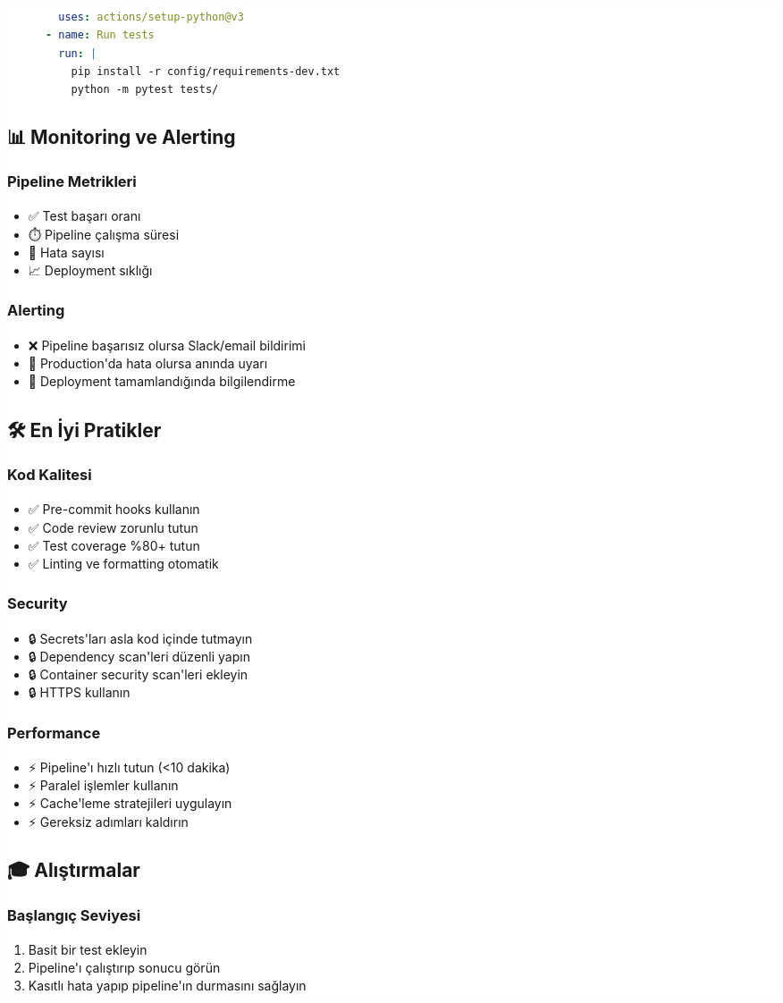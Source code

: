 ```yaml
        uses: actions/setup-python@v3
      - name: Run tests
        run: |
          pip install -r config/requirements-dev.txt
          python -m pytest tests/
```

## 📊 Monitoring ve Alerting

### Pipeline Metrikleri
- ✅ Test başarı oranı
- ⏱️ Pipeline çalışma süresi
- 🐛 Hata sayısı
- 📈 Deployment sıklığı

### Alerting
- ❌ Pipeline başarısız olursa Slack/email bildirimi
- 🚨 Production'da hata olursa anında uyarı
- 📱 Deployment tamamlandığında bilgilendirme

## 🛠️ En İyi Pratikler

### Kod Kalitesi
- ✅ Pre-commit hooks kullanın
- ✅ Code review zorunlu tutun
- ✅ Test coverage %80+ tutun
- ✅ Linting ve formatting otomatik

### Security
- 🔒 Secrets'ları asla kod içinde tutmayın
- 🔒 Dependency scan'leri düzenli yapın
- 🔒 Container security scan'leri ekleyin
- 🔒 HTTPS kullanın

### Performance
- ⚡ Pipeline'ı hızlı tutun (<10 dakika)
- ⚡ Paralel işlemler kullanın
- ⚡ Cache'leme stratejileri uygulayın
- ⚡ Gereksiz adımları kaldırın

## 🎓 Alıştırmalar

### Başlangıç Seviyesi
1. Basit bir test ekleyin
2. Pipeline'ı çalıştırıp sonucu görün
3. Kasıtlı hata yapıp pipeline'ın durmasını sağlayın
